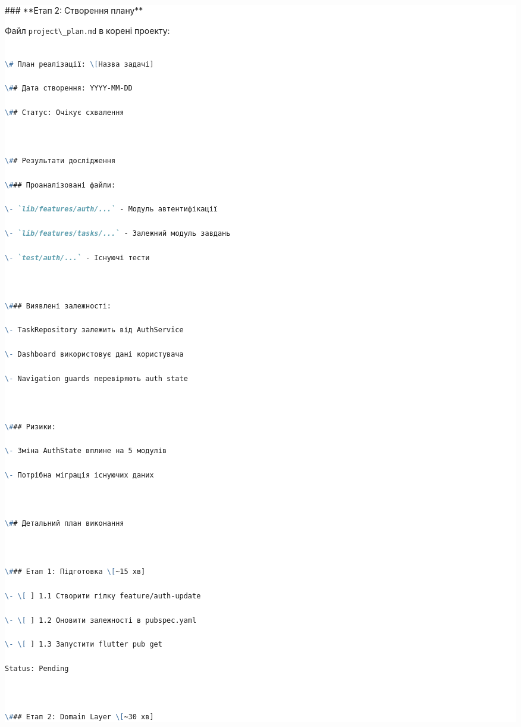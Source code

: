

\### \*\*Етап 2: Створення плану\*\*

Файл `project\_plan.md` в корені проекту:



```markdown

\# План реалізації: \[Назва задачі]

\## Дата створення: YYYY-MM-DD

\## Статус: Очікує схвалення



\## Результати дослідження

\### Проаналізовані файли:

\- `lib/features/auth/...` - Модуль автентифікації

\- `lib/features/tasks/...` - Залежний модуль завдань

\- `test/auth/...` - Існуючі тести



\### Виявлені залежності:

\- TaskRepository залежить від AuthService

\- Dashboard використовує дані користувача

\- Navigation guards перевіряють auth state



\### Ризики:

\- Зміна AuthState вплине на 5 модулів

\- Потрібна міграція існуючих даних



\## Детальний план виконання



\### Етап 1: Підготовка \[~15 хв]

\- \[ ] 1.1 Створити гілку feature/auth-update

\- \[ ] 1.2 Оновити залежності в pubspec.yaml

\- \[ ] 1.3 Запустити flutter pub get

Status: Pending



\### Етап 2: Domain Layer \[~30 хв]

```